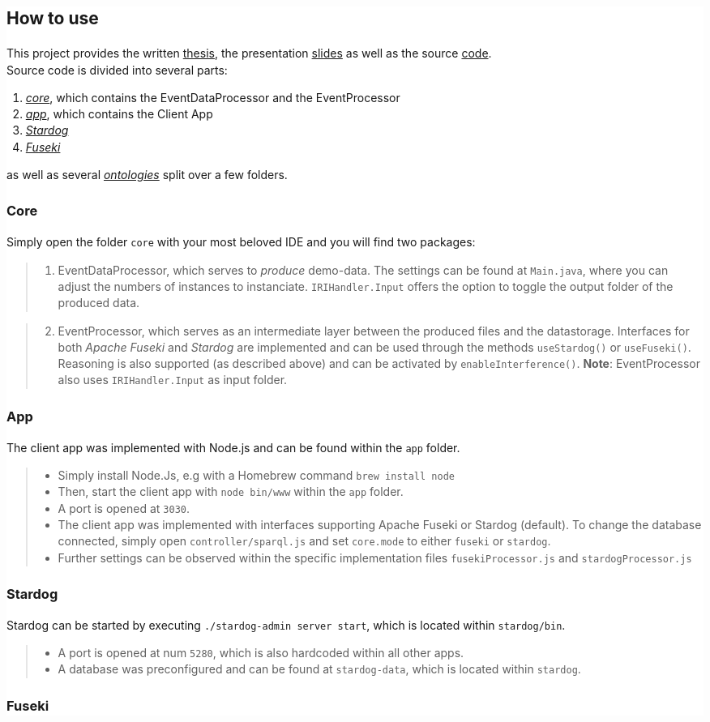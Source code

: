 ## How to use

This project provides the written [thesis](01_thesis/BA-Thesis.Oliver-Koenig.v1.1.pdf), the presentation [slides](02_slides/BA-Thesis_t2_v1.0.pdf) as well as the source [code](code/). <br>
Source code is divided into several parts:

1. [*core*](#core), which contains the EventDataProcessor and the EventProcessor
2. [*app*](#app), which contains the Client App 
3. [*Stardog*](#Stardog)
4. [*Fuseki*](#Fuseki)

as well as several [*ontologies*](#ontologies) split over a few folders.

### Core  
<a name="core"></a>
Simply open the folder `core` with your most beloved IDE and you will find two packages:

> 1. EventDataProcessor, which serves to *produce* demo-data. The settings can be found at `Main.java`, where you can adjust the numbers of instances to instanciate. `IRIHandler.Input` offers the option to toggle the output folder of the produced data. 

> 2. EventProcessor, which serves as an intermediate layer between the produced files and the datastorage. Interfaces for both *Apache Fuseki* and *Stardog* are implemented and can be used through the methods `useStardog()` or `useFuseki()`. Reasoning is also supported (as described above) and can be activated by `enableInterference()`. **Note**: EventProcessor also uses `IRIHandler.Input` as input folder. 

### App
<a name="app"></a>

The client app was implemented with Node.js and can be found within the `app` folder. 

> * Simply install Node.Js, e.g with a Homebrew command `brew install node` 
> * Then, start the client app with `node bin/www` within the `app` folder. 
> * A port is opened at `3030`. 
> * The client app was implemented with interfaces supporting Apache Fuseki or Stardog (default). To change the database connected, simply open `controller/sparql.js` and set `core.mode` to either `fuseki` or `stardog`. 
> * Further settings can be observed within the specific implementation files `fusekiProcessor.js` and `stardogProcessor.js`

### Stardog
<a name="Stardog"></a>

Stardog can be started by executing `./stardog-admin server start`, which is located within `stardog/bin`. 
> * A port is opened at num `5280`, which is also hardcoded within all other apps. 
> * A database was preconfigured and can be found at `stardog-data`, which is located within `stardog`. 

### Fuseki
<a name="Fuseki"></a>
